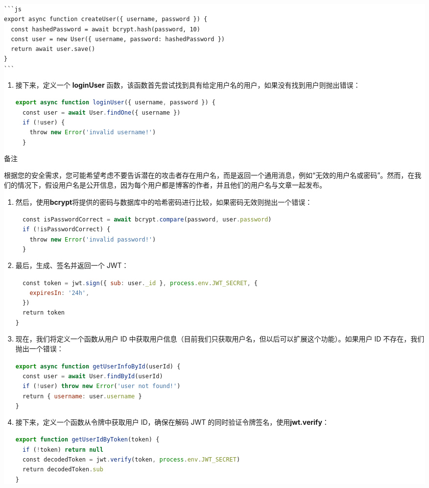     ```js
    export async function createUser({ username, password }) {
      const hashedPassword = await bcrypt.hash(password, 10)
      const user = new User({ username, password: hashedPassword })
      return await user.save()
    }
    ```

1.  接下来，定义一个 **loginUser** 函数，该函数首先尝试找到具有给定用户名的用户，如果没有找到用户则抛出错误：

    ```js
    export async function loginUser({ username, password }) {
      const user = await User.findOne({ username })
      if (!user) {
        throw new Error('invalid username!')
      }
    ```

备注

根据您的安全需求，您可能希望考虑不要告诉潜在的攻击者存在用户名，而是返回一个通用消息，例如“无效的用户名或密码”。然而，在我们的情况下，假设用户名是公开信息，因为每个用户都是博客的作者，并且他们的用户名与文章一起发布。

1.  然后，使用**bcrypt**将提供的密码与数据库中的哈希密码进行比较，如果密码无效则抛出一个错误：

    ```js
      const isPasswordCorrect = await bcrypt.compare(password, user.password)
      if (!isPasswordCorrect) {
        throw new Error('invalid password!')
      }
    ```

1.  最后，生成、签名并返回一个 JWT：

    ```js
      const token = jwt.sign({ sub: user._id }, process.env.JWT_SECRET, {
        expiresIn: '24h',
      })
      return token
    }
    ```

1.  现在，我们将定义一个函数从用户 ID 中获取用户信息（目前我们只获取用户名，但以后可以扩展这个功能）。如果用户 ID 不存在，我们抛出一个错误：

    ```js
    export async function getUserInfoById(userId) {
      const user = await User.findById(userId)
      if (!user) throw new Error('user not found!')
      return { username: user.username }
    }
    ```

1.  接下来，定义一个函数从令牌中获取用户 ID，确保在解码 JWT 的同时验证令牌签名，使用**jwt.verify**：

    ```js
    export function getUserIdByToken(token) {
      if (!token) return null
      const decodedToken = jwt.verify(token, process.env.JWT_SECRET)
      return decodedToken.sub
    }
    ```
